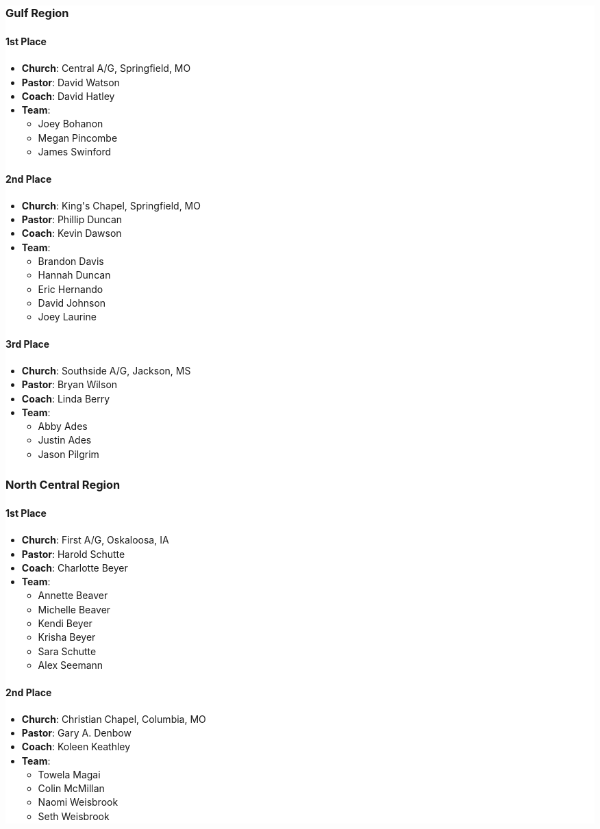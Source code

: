 ### Gulf Region

#### 1st Place

* **Church**: Central A/G, Springfield, MO
* **Pastor**: David Watson
* **Coach**: David Hatley
* **Team**:
    * Joey Bohanon
    * Megan Pincombe
    * James Swinford

#### 2nd Place

* **Church**: King's Chapel, Springfield, MO
* **Pastor**: Phillip Duncan
* **Coach**: Kevin Dawson
* **Team**:
    * Brandon Davis
    * Hannah Duncan
    * Eric Hernando
    * David Johnson
    * Joey Laurine

#### 3rd Place

* **Church**: Southside A/G, Jackson, MS
* **Pastor**: Bryan Wilson
* **Coach**: Linda Berry
* **Team**:
    * Abby Ades
    * Justin Ades
    * Jason Pilgrim

### North Central Region

#### 1st Place

* **Church**: First A/G, Oskaloosa, IA
* **Pastor**: Harold Schutte
* **Coach**: Charlotte Beyer
* **Team**:
    * Annette Beaver
    * Michelle Beaver
    * Kendi Beyer
    * Krisha Beyer
    * Sara Schutte
    * Alex Seemann

#### 2nd Place

* **Church**: Christian Chapel, Columbia, MO
* **Pastor**: Gary A. Denbow
* **Coach**: Koleen Keathley
* **Team**:
    * Towela Magai
    * Colin McMillan
    * Naomi Weisbrook
    * Seth Weisbrook
